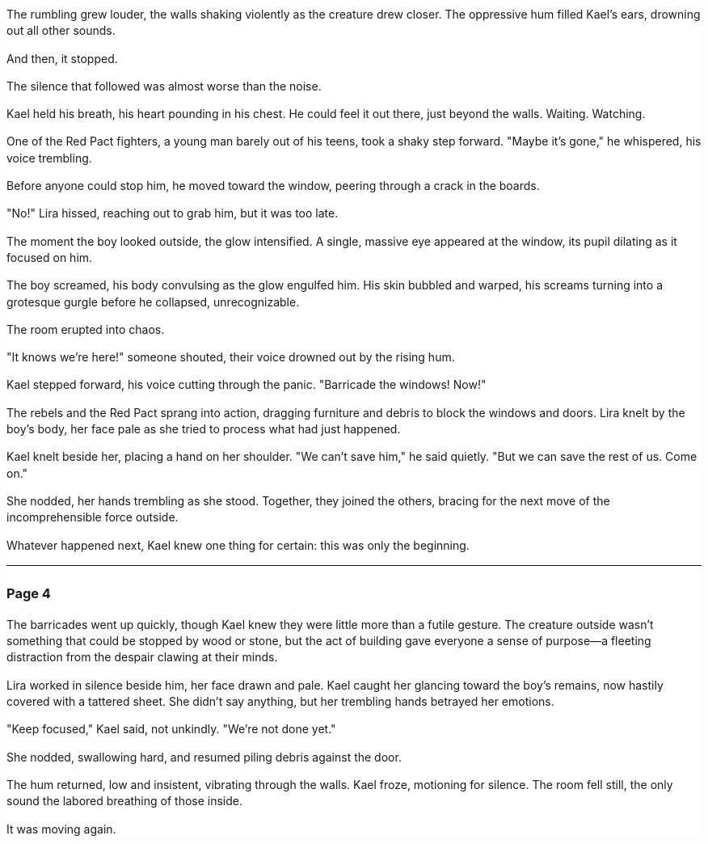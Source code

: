 The rumbling grew louder, the walls shaking violently as the creature drew closer. The oppressive hum filled Kael’s ears, drowning out all other sounds.  

And then, it stopped.  

The silence that followed was almost worse than the noise.  

Kael held his breath, his heart pounding in his chest. He could feel it out there, just beyond the walls. Waiting. Watching.  

One of the Red Pact fighters, a young man barely out of his teens, took a shaky step forward. "Maybe it’s gone," he whispered, his voice trembling.  

Before anyone could stop him, he moved toward the window, peering through a crack in the boards.  

"No!" Lira hissed, reaching out to grab him, but it was too late.  

The moment the boy looked outside, the glow intensified. A single, massive eye appeared at the window, its pupil dilating as it focused on him.  

The boy screamed, his body convulsing as the glow engulfed him. His skin bubbled and warped, his screams turning into a grotesque gurgle before he collapsed, unrecognizable.  

The room erupted into chaos.  

"It knows we’re here!" someone shouted, their voice drowned out by the rising hum.  

Kael stepped forward, his voice cutting through the panic. "Barricade the windows! Now!"  

The rebels and the Red Pact sprang into action, dragging furniture and debris to block the windows and doors. Lira knelt by the boy’s body, her face pale as she tried to process what had just happened.  

Kael knelt beside her, placing a hand on her shoulder. "We can’t save him," he said quietly. "But we can save the rest of us. Come on."  

She nodded, her hands trembling as she stood. Together, they joined the others, bracing for the next move of the incomprehensible force outside.  

Whatever happened next, Kael knew one thing for certain: this was only the beginning.  

---

### **Page 4**

The barricades went up quickly, though Kael knew they were little more than a futile gesture. The creature outside wasn’t something that could be stopped by wood or stone, but the act of building gave everyone a sense of purpose—a fleeting distraction from the despair clawing at their minds.  

Lira worked in silence beside him, her face drawn and pale. Kael caught her glancing toward the boy’s remains, now hastily covered with a tattered sheet. She didn’t say anything, but her trembling hands betrayed her emotions.  

"Keep focused," Kael said, not unkindly. "We’re not done yet."  

She nodded, swallowing hard, and resumed piling debris against the door.  

The hum returned, low and insistent, vibrating through the walls. Kael froze, motioning for silence. The room fell still, the only sound the labored breathing of those inside.  

It was moving again.  
